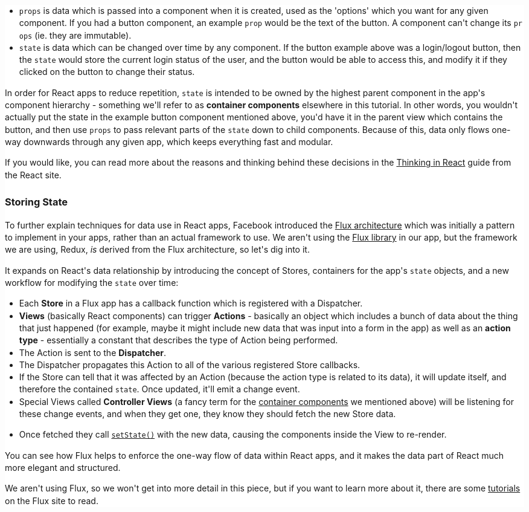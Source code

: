 * `props` is data which is passed into a component when it is created, used as the 'options' which you want for any given component. If you had a button component, an example `prop` would be the text of the button. A component can't change its `props` (ie. they are immutable).
* `state` is data which can be changed over time by any component. If the button example above was a login/logout button, then the `state` would store the current login status of the user, and the button would be able to access this, and modify it if they clicked on the button to change their status.

In order for React apps to reduce repetition, `state` is intended to be owned by the highest parent component in the app's component hierarchy - something we'll refer to as **container components**<a name="containercomponents"></a> elsewhere in this tutorial. In other words, you wouldn't actually put the state in the example button component mentioned above, you'd have it in the parent view which contains the button, and then use `props` to pass relevant parts of the `state` down to child components. Because of this, data only flows one-way downwards through any given app, which keeps everything fast and modular.

If you would like, you can read more about the reasons and thinking behind these decisions in the [Thinking in React](https://facebook.github.io/react/docs/thinking-in-react.html) guide from the React site.

### Storing State

To further explain techniques for data use in React apps, Facebook introduced the [Flux architecture](https://facebook.github.io/flux/docs/overview.html) which was initially a pattern to implement in your apps, rather than an actual framework to use. We aren't using the [Flux library](https://github.com/facebook/flux) in our app, but the framework we are using, Redux, *is* derived from the Flux architecture, so let's dig into it.

It expands on React's data relationship by introducing the concept of Stores, containers for the app's `state` objects, and a new workflow for modifying the `state` over time:

* Each **Store** in a Flux app has a callback function which is registered with a Dispatcher.
* **Views** (basically React components) can trigger **Actions** - basically an object which includes a bunch of data about the thing that just happened (for example, maybe it might include new data that was input into a form in the app) as well as an **action type** - essentially a constant that describes the type of Action being performed.
* The Action is sent to the **Dispatcher**.
* The Dispatcher propagates this Action to all of the various registered Store callbacks.
* If the Store can tell that it was affected by an Action (because the action type is related to its data), it will update itself, and therefore the contained `state`. Once updated, it'll emit a change event.
* Special Views called **Controller Views** (a fancy term for the [container components](/tutorials/building-the-f8-app/data/#containercomponents) we mentioned above) will be listening for these change events, and when they get one, they know they should fetch the new Store data.
+ Once fetched they call [`setState()`](https://facebook.github.io/react/docs/component-api.html#setstate) with the new data, causing the components inside the View to re-render.

You can see how Flux helps to enforce the one-way flow of data within React apps, and it makes the data part of React much more elegant and structured.

We aren't using Flux, so we won't get into more detail in this piece, but if you want to learn more about it, there are some [tutorials](https://facebook.github.io/flux/docs/todo-list.html) on the Flux site to read.
